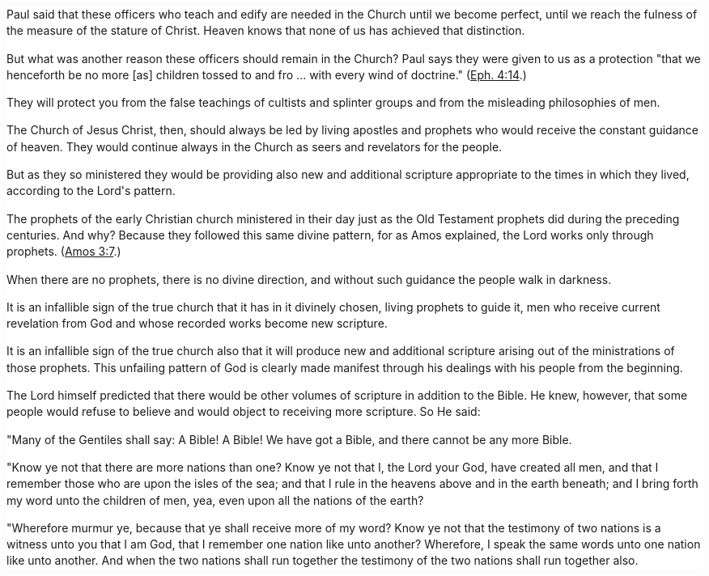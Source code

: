 Paul said that these officers who teach and edify are needed in the Church
until we become perfect, until we reach the fulness of the measure of the
stature of Christ. Heaven knows that none of us has achieved that distinction.

But what was another reason these officers should remain in the Church? Paul
says they were given to us as a protection "that we henceforth be no more [as]
children tossed to and fro ... with every wind of doctrine." ([Eph.
4:14](https://www.lds.org/scriptures/nt/eph/4.14?lang=eng#13).)

They will protect you from the false teachings of cultists and splinter groups
and from the misleading philosophies of men.

The Church of Jesus Christ, then, should always be led by living apostles and
prophets who would receive the constant guidance of heaven. They would
continue always in the Church as seers and revelators for the people.

But as they so ministered they would be providing also new and additional
scripture appropriate to the times in which they lived, according to the
Lord's pattern.

The prophets of the early Christian church ministered in their day just as the
Old Testament prophets did during the preceding centuries. And why? Because
they followed this same divine pattern, for as Amos explained, the Lord works
only through prophets. ([Amos
3:7](https://www.lds.org/scriptures/ot/amos/3.7?lang=eng#6).)

When there are no prophets, there is no divine direction, and without such
guidance the people walk in darkness.

It is an infallible sign of the true church that it has in it divinely chosen,
living prophets to guide it, men who receive current revelation from God and
whose recorded works become new scripture.

It is an infallible sign of the true church also that it will produce new and
additional scripture arising out of the ministrations of those prophets. This
unfailing pattern of God is clearly made manifest through his dealings with
his people from the beginning.

The Lord himself predicted that there would be other volumes of scripture in
addition to the Bible. He knew, however, that some people would refuse to
believe and would object to receiving more scripture. So He said:

"Many of the Gentiles shall say: A Bible! A Bible! We have got a Bible, and
there cannot be any more Bible.

"Know ye not that there are more nations than one? Know ye not that I, the
Lord your God, have created all men, and that I remember those who are upon
the isles of the sea; and that I rule in the heavens above and in the earth
beneath; and I bring forth my word unto the children of men, yea, even upon
all the nations of the earth?

"Wherefore murmur ye, because that ye shall receive more of my word? Know ye
not that the testimony of two nations is a witness unto you that I am God,
that I remember one nation like unto another? Wherefore, I speak the same
words unto one nation like unto another. And when the two nations shall run
together the testimony of the two nations shall run together also.
